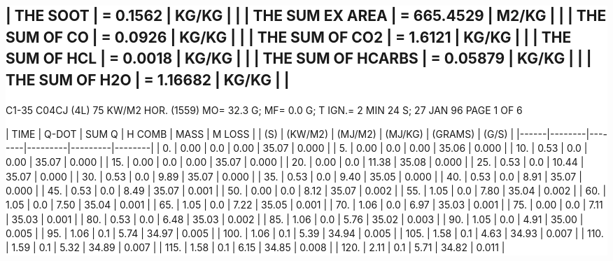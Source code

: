 | THE SOOT | = 0.1562 | KG/KG | |
| THE SUM EX AREA | = 665.4529 | M2/KG | |
| THE SUM OF CO | = 0.0926 | KG/KG | |
| THE SUM OF CO2 | = 1.6121 | KG/KG | |
| THE SUM OF HCL | = 0.0018 | KG/KG | |
| THE SUM OF HCARBS | = 0.05879 | KG/KG | |
| THE SUM OF H2O | = 1.16682 | KG/KG | |
---
C1-35 C04CJ (4L) 75 KW/M2 HOR. (1559)
MO= 32.3 G; MF= 0.0 G; T IGN.= 2 MIN 24 S; 27 JAN 96
PAGE 1 OF 6

| TIME | Q-DOT | SUM Q | H COMB | MASS | M LOSS |
| (S) | (KW/M2) | (MJ/M2) | (MJ/KG) | (GRAMS) | (G/S) |
|------|--------|--------|---------|---------|--------|
| 0. | 0.00 | 0.0 | 0.00 | 35.07 | 0.000 |
| 5. | 0.00 | 0.0 | 0.00 | 35.06 | 0.000 |
| 10. | 0.53 | 0.0 | 0.00 | 35.07 | 0.000 |
| 15. | 0.00 | 0.0 | 0.00 | 35.07 | 0.000 |
| 20. | 0.00 | 0.0 | 11.38 | 35.08 | 0.000 |
| 25. | 0.53 | 0.0 | 10.44 | 35.07 | 0.000 |
| 30. | 0.53 | 0.0 | 9.89 | 35.07 | 0.000 |
| 35. | 0.53 | 0.0 | 9.40 | 35.05 | 0.000 |
| 40. | 0.53 | 0.0 | 8.91 | 35.07 | 0.000 |
| 45. | 0.53 | 0.0 | 8.49 | 35.07 | 0.001 |
| 50. | 0.00 | 0.0 | 8.12 | 35.07 | 0.002 |
| 55. | 1.05 | 0.0 | 7.80 | 35.04 | 0.002 |
| 60. | 1.05 | 0.0 | 7.50 | 35.04 | 0.001 |
| 65. | 1.05 | 0.0 | 7.22 | 35.05 | 0.001 |
| 70. | 1.06 | 0.0 | 6.97 | 35.03 | 0.001 |
| 75. | 0.00 | 0.0 | 7.11 | 35.03 | 0.001 |
| 80. | 0.53 | 0.0 | 6.48 | 35.03 | 0.002 |
| 85. | 1.06 | 0.0 | 5.76 | 35.02 | 0.003 |
| 90. | 1.05 | 0.0 | 4.91 | 35.00 | 0.005 |
| 95. | 1.06 | 0.1 | 5.74 | 34.97 | 0.005 |
| 100. | 1.06 | 0.1 | 5.39 | 34.94 | 0.005 |
| 105. | 1.58 | 0.1 | 4.63 | 34.93 | 0.007 |
| 110. | 1.59 | 0.1 | 5.32 | 34.89 | 0.007 |
| 115. | 1.58 | 0.1 | 6.15 | 34.85 | 0.008 |
| 120. | 2.11 | 0.1 | 5.71 | 34.82 | 0.011 |